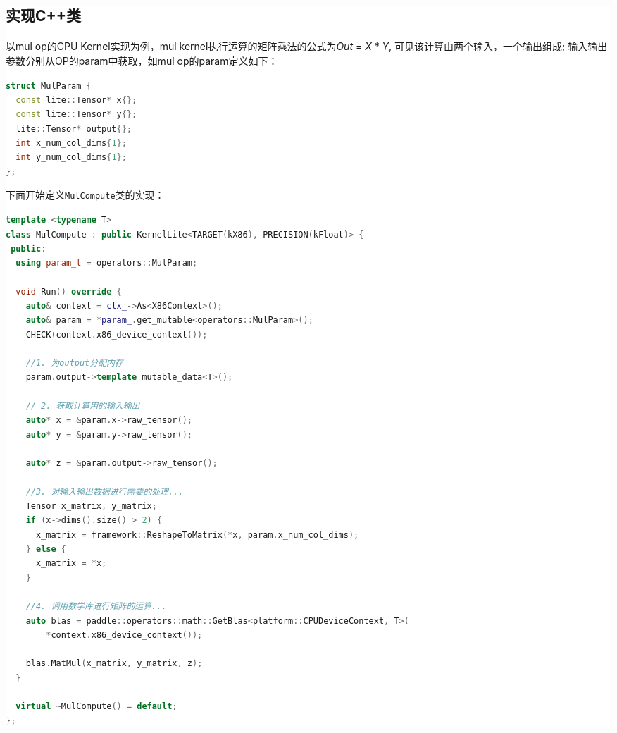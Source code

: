 ## 实现C++类

以mul op的CPU Kernel实现为例，mul kernel执行运算的矩阵乘法的公式为*Out* = *X* * *Y*,  可见该计算由两个输入，一个输出组成; 输入输出参数分别从OP的param中获取，如mul op的param定义如下：

```c++
struct MulParam {
  const lite::Tensor* x{};
  const lite::Tensor* y{};
  lite::Tensor* output{};
  int x_num_col_dims{1};
  int y_num_col_dims{1};
};
```

下面开始定义`MulCompute`类的实现：

```c++
template <typename T>
class MulCompute : public KernelLite<TARGET(kX86), PRECISION(kFloat)> {
 public:
  using param_t = operators::MulParam;

  void Run() override {
    auto& context = ctx_->As<X86Context>();
    auto& param = *param_.get_mutable<operators::MulParam>();
    CHECK(context.x86_device_context());

    //1. 为output分配内存
    param.output->template mutable_data<T>();

    // 2. 获取计算用的输入输出
    auto* x = &param.x->raw_tensor();
    auto* y = &param.y->raw_tensor();

    auto* z = &param.output->raw_tensor();

    //3. 对输入输出数据进行需要的处理...
    Tensor x_matrix, y_matrix;
    if (x->dims().size() > 2) {
      x_matrix = framework::ReshapeToMatrix(*x, param.x_num_col_dims);
    } else {
      x_matrix = *x;
    }

    //4. 调用数学库进行矩阵的运算...
    auto blas = paddle::operators::math::GetBlas<platform::CPUDeviceContext, T>(
        *context.x86_device_context());

    blas.MatMul(x_matrix, y_matrix, z);
  }

  virtual ~MulCompute() = default;
};
```
